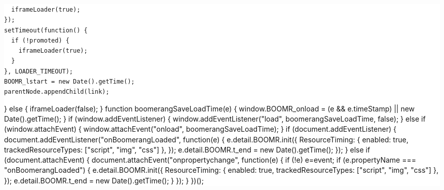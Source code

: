       iframeLoader(true);
    });
    setTimeout(function() {
      if (!promoted) {
        iframeLoader(true);
      }
    }, LOADER_TIMEOUT);
    BOOMR_lstart = new Date().getTime();
    parentNode.appendChild(link);
  } else {
    iframeLoader(false);
  }
  function boomerangSaveLoadTime(e) {
    window.BOOMR_onload = (e && e.timeStamp) || new Date().getTime();
  }
  if (window.addEventListener) {
    window.addEventListener("load", boomerangSaveLoadTime, false);
  } else if (window.attachEvent) {
    window.attachEvent("onload", boomerangSaveLoadTime);
  }
  if (document.addEventListener) {
    document.addEventListener("onBoomerangLoaded", function(e) {
      e.detail.BOOMR.init({
        ResourceTiming: {
          enabled: true,
          trackedResourceTypes: ["script", "img", "css"]
        },
      });
      e.detail.BOOMR.t_end = new Date().getTime();
    });
  } else if (document.attachEvent) {
    document.attachEvent("onpropertychange", function(e) {
      if (!e) e=event;
      if (e.propertyName === "onBoomerangLoaded") {
        e.detail.BOOMR.init({
          ResourceTiming: {
            enabled: true,
            trackedResourceTypes: ["script", "img", "css"]
          },
        });
        e.detail.BOOMR.t_end = new Date().getTime();
      }
    });
  }
})();</script><link href="https://usswashington.com/cdn/shopifycloud/boomerang/shopify-boomerang-1.0.0.min.js" rel="preload" as="script">
<script defer="" src="https://usswashington.com/cdn/shopifycloud/perf-kit/shopify-perf-kit-unstable.min.js" data-application="storefront-renderer" data-shop-id="65547501768" data-render-region="gcp-asia-southeast1" data-page-type="index" data-theme-instance-id="136893169864" data-monorail-region="shop_domain" data-resource-timing-sampling-rate="10"></script>